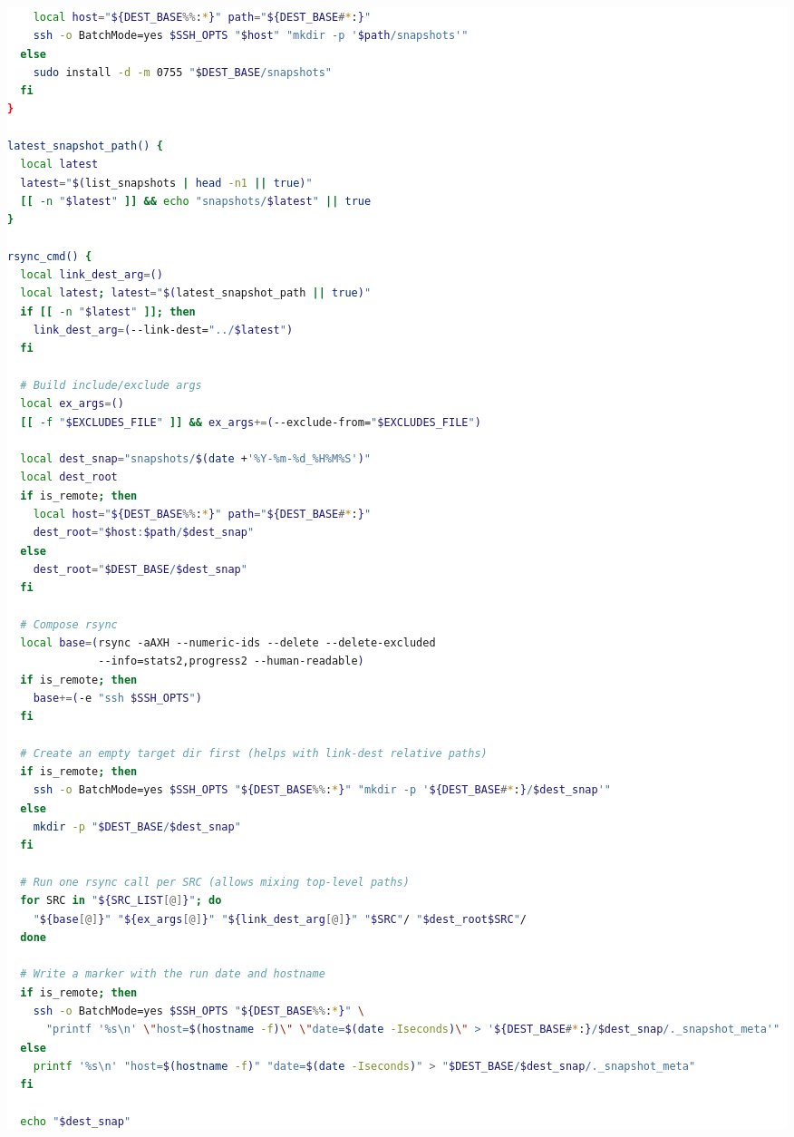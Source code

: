 ```bash
    local host="${DEST_BASE%%:*}" path="${DEST_BASE#*:}"
    ssh -o BatchMode=yes $SSH_OPTS "$host" "mkdir -p '$path/snapshots'"
  else
    sudo install -d -m 0755 "$DEST_BASE/snapshots"
  fi
}

latest_snapshot_path() {
  local latest
  latest="$(list_snapshots | head -n1 || true)"
  [[ -n "$latest" ]] && echo "snapshots/$latest" || true
}

rsync_cmd() {
  local link_dest_arg=()
  local latest; latest="$(latest_snapshot_path || true)"
  if [[ -n "$latest" ]]; then
    link_dest_arg=(--link-dest="../$latest")
  fi

  # Build include/exclude args
  local ex_args=()
  [[ -f "$EXCLUDES_FILE" ]] && ex_args+=(--exclude-from="$EXCLUDES_FILE")

  local dest_snap="snapshots/$(date +'%Y-%m-%d_%H%M%S')"
  local dest_root
  if is_remote; then
    local host="${DEST_BASE%%:*}" path="${DEST_BASE#*:}"
    dest_root="$host:$path/$dest_snap"
  else
    dest_root="$DEST_BASE/$dest_snap"
  fi

  # Compose rsync
  local base=(rsync -aAXH --numeric-ids --delete --delete-excluded
              --info=stats2,progress2 --human-readable)
  if is_remote; then
    base+=(-e "ssh $SSH_OPTS")
  fi

  # Create an empty target dir first (helps with link-dest relative paths)
  if is_remote; then
    ssh -o BatchMode=yes $SSH_OPTS "${DEST_BASE%%:*}" "mkdir -p '${DEST_BASE#*:}/$dest_snap'"
  else
    mkdir -p "$DEST_BASE/$dest_snap"
  fi

  # Run one rsync call per SRC (allows mixing top-level paths)
  for SRC in "${SRC_LIST[@]}"; do
    "${base[@]}" "${ex_args[@]}" "${link_dest_arg[@]}" "$SRC"/ "$dest_root$SRC"/
  done

  # Write a marker with the run date and hostname
  if is_remote; then
    ssh -o BatchMode=yes $SSH_OPTS "${DEST_BASE%%:*}" \
      "printf '%s\n' \"host=$(hostname -f)\" \"date=$(date -Iseconds)\" > '${DEST_BASE#*:}/$dest_snap/._snapshot_meta'"
  else
    printf '%s\n' "host=$(hostname -f)" "date=$(date -Iseconds)" > "$DEST_BASE/$dest_snap/._snapshot_meta"
  fi

  echo "$dest_snap"
```